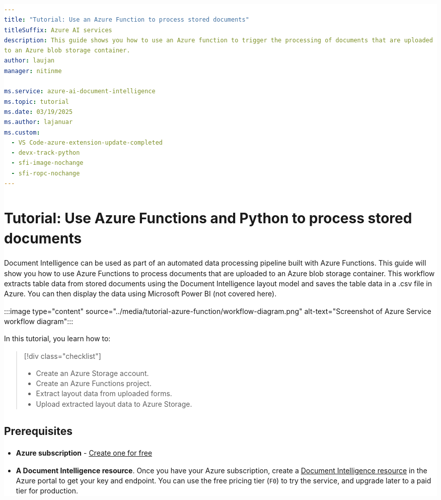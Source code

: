 ```yaml
---
title: "Tutorial: Use an Azure Function to process stored documents"
titleSuffix: Azure AI services
description: This guide shows you how to use an Azure function to trigger the processing of documents that are uploaded to an Azure blob storage container.
author: laujan
manager: nitinme

ms.service: azure-ai-document-intelligence
ms.topic: tutorial
ms.date: 03/19/2025
ms.author: lajanuar
ms.custom:
  - VS Code-azure-extension-update-completed
  - devx-track-python
  - sfi-image-nochange
  - sfi-ropc-nochange
---
```



# Tutorial: Use Azure Functions and Python to process stored documents

Document Intelligence can be used as part of an automated data processing pipeline built with Azure Functions. This guide will show you how to use Azure Functions to process documents that are uploaded to an Azure blob storage container. This workflow extracts table data from stored documents using the Document Intelligence layout model and saves the table data in a .csv file in Azure. You can then display the data using Microsoft Power BI (not covered here).

:::image type="content" source="../media/tutorial-azure-function/workflow-diagram.png" alt-text="Screenshot of Azure Service workflow diagram":::

In this tutorial, you learn how to:

> [!div class="checklist"]
>
> * Create an Azure Storage account.
> * Create an Azure Functions project.
> * Extract layout data from uploaded forms.
> * Upload extracted layout data to Azure Storage.

## Prerequisites

* **Azure subscription** - [Create one for free](https://azure.microsoft.com/pricing/purchase-options/azure-account?cid=msft_learn)

* **A Document Intelligence resource**. Once you have your Azure subscription, create a [Document Intelligence resource](https://portal.azure.com/#create/Microsoft.CognitiveServicesFormRecognizer) in the Azure portal to get your key and endpoint. You can use the free pricing tier (`F0`) to try the service, and upgrade later to a paid tier for production.
